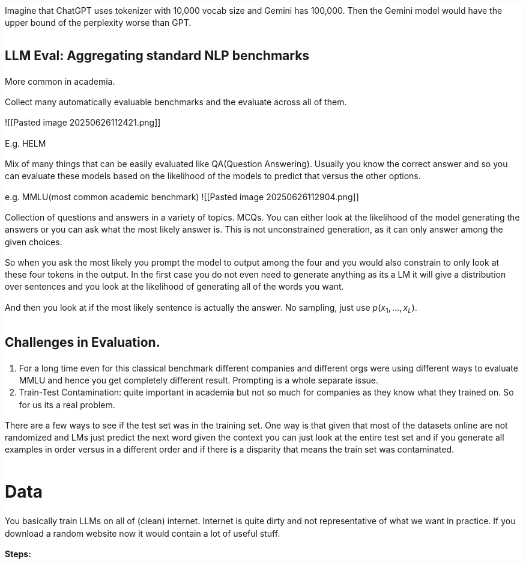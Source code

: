 Imagine that ChatGPT uses tokenizer with 10,000 vocab size and Gemini has 100,000. Then the Gemini model would have the upper bound of the perplexity worse than GPT. 
## LLM Eval: Aggregating standard NLP benchmarks

More common in academia.

Collect many automatically evaluable benchmarks and the evaluate across all of them.

![[Pasted image 20250626112421.png]]

E.g. HELM

Mix of many things that can be easily evaluated like QA(Question Answering).
Usually you know the correct answer and so you can evaluate these models based on the likelihood of the models to predict that versus the other options.

e.g. MMLU(most common academic benchmark)
![[Pasted image 20250626112904.png]]


Collection of questions and answers in a variety of topics. MCQs. You can either look at the likelihood of the model generating the answers or you can ask what the most likely answer is. This is not unconstrained generation, as it can only answer among  the given choices.

So when you ask the most likely you prompt the model to output among the four and you would also constrain to only look at these four tokens in the output. In the first case you do not even need to generate anything as its a LM it will give a distribution over sentences and you look at the likelihood of generating all of the words you want.


And then you look at if the most likely sentence is actually the answer. No sampling, just use $p(x_{1},\dots,x_{L})$.

## Challenges in Evaluation.

1. For a long time even for this classical benchmark different companies and different orgs were using different ways to evaluate MMLU and hence you get completely different result. Prompting is a whole separate issue.
2. Train-Test Contamination: quite important in academia but not so much for companies as they know what they trained on. So for us its a real problem.
	
 There are a few ways to see if the test set was in the training set. One way is that given that most of the datasets online are not randomized and LMs just predict the next word given the context you can just look at the entire test set and if you generate all examples in order versus in a different order and if there is a disparity that means the train set was contaminated.

# Data

You basically train LLMs on all of (clean) internet. Internet is quite dirty and not representative of what we want in practice. If you download a random website now it would contain a lot of useful stuff.

**Steps:**
